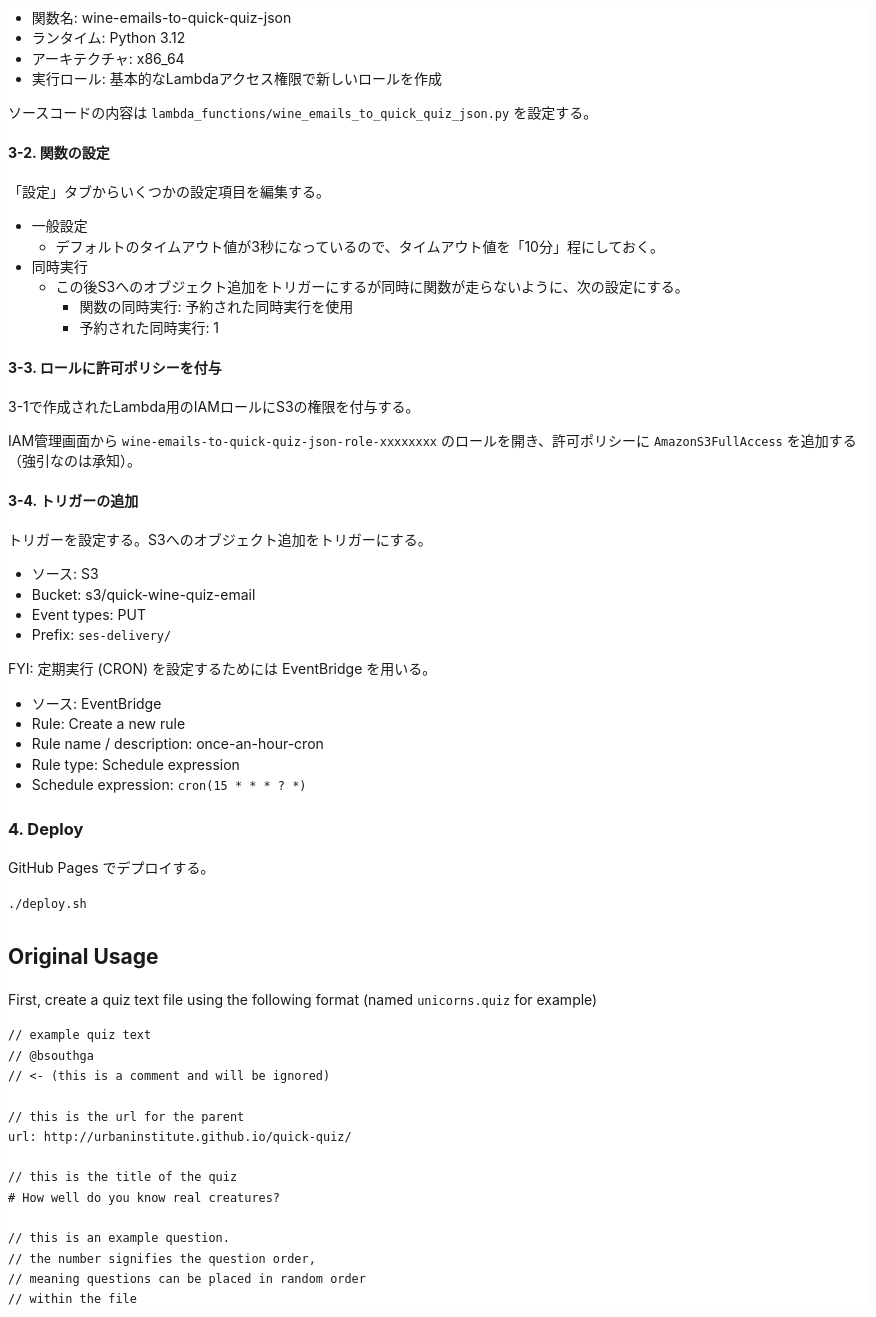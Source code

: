 - 関数名: wine-emails-to-quick-quiz-json
- ランタイム: Python 3.12
- アーキテクチャ: x86_64
- 実行ロール: 基本的なLambdaアクセス権限で新しいロールを作成

ソースコードの内容は `lambda_functions/wine_emails_to_quick_quiz_json.py` を設定する。

#### 3-2. 関数の設定

「設定」タブからいくつかの設定項目を編集する。

- 一般設定
    - デフォルトのタイムアウト値が3秒になっているので、タイムアウト値を「10分」程にしておく。
- 同時実行
    - この後S3へのオブジェクト追加をトリガーにするが同時に関数が走らないように、次の設定にする。
        - 関数の同時実行: 予約された同時実行を使用
        - 予約された同時実行: 1

#### 3-3. ロールに許可ポリシーを付与

3-1で作成されたLambda用のIAMロールにS3の権限を付与する。

IAM管理画面から `wine-emails-to-quick-quiz-json-role-xxxxxxxx` のロールを開き、許可ポリシーに `AmazonS3FullAccess` を追加する（強引なのは承知）。

#### 3-4. トリガーの追加

トリガーを設定する。S3へのオブジェクト追加をトリガーにする。

- ソース: S3
- Bucket: s3/quick-wine-quiz-email
- Event types: PUT
- Prefix: `ses-delivery/`

FYI: 定期実行 (CRON) を設定するためには EventBridge を用いる。

- ソース: EventBridge
- Rule: Create a new rule
- Rule name / description: once-an-hour-cron
- Rule type: Schedule expression
- Schedule expression: `cron(15 * * * ? *)`

### 4. Deploy

GitHub Pages でデプロイする。

```bash
./deploy.sh
```

## Original Usage

First, create a quiz text file using the following format (named `unicorns.quiz` for example)

```
// example quiz text
// @bsouthga
// <- (this is a comment and will be ignored)

// this is the url for the parent
url: http://urbaninstitute.github.io/quick-quiz/

// this is the title of the quiz
# How well do you know real creatures?

// this is an example question.
// the number signifies the question order,
// meaning questions can be placed in random order
// within the file
```